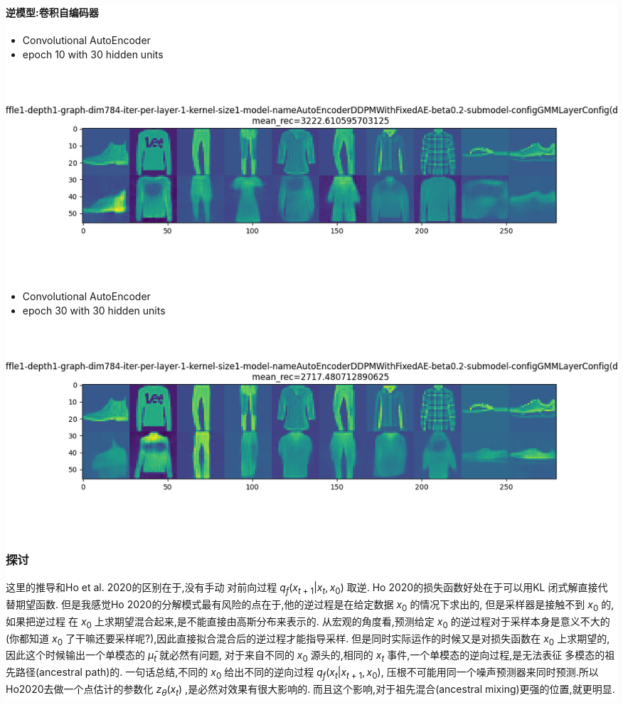 #### 逆模型:卷积自编码器

- Convolutional AutoEncoder
- epoch 10 with 30 hidden units

![](./1024-sddpm-p3.png)


- Convolutional AutoEncoder
- epoch 30 with 30 hidden units

![](./1024-sddpm-p4.png)


### 探讨

这里的推导和Ho et al. 2020的区别在于,没有手动
对前向过程 $q_f(x_{t+1}|x_t,x_0)$ 取逆. Ho 2020的损失函数好处在于可以用KL
闭式解直接代替期望函数. 但是我感觉Ho 2020的分解模式最有风险的点在于,他的逆过程是在给定数据 $x_0$ 的情况下求出的, 但是采样器是接触不到 $x_0$ 的, 如果把逆过程
在 $x_0$ 上求期望混合起来,是不能直接由高斯分布来表示的. 从宏观的角度看,预测给定
 $x_0$ 的逆过程对于采样本身是意义不大的(你都知道 $x_0$ 了干嘛还要采样呢?),因此直接拟合混合后的逆过程才能指导采样. 但是同时实际运作的时候又是对损失函数在 $x_0$ 上求期望的, 因此这个时候输出一个单模态的 $\bar{\mu}_t$ 就必然有问题,
 对于来自不同的 $x_0$ 源头的,相同的 $x_t$ 事件,一个单模态的逆向过程,是无法表征
 多模态的祖先路径(ancestral path)的. 一句话总结,不同的 $x_0$ 给出不同的逆向过程 $q_f(x_t|x_{t+1},x_0)$, 压根不可能用同一个噪声预测器来同时预测.所以Ho2020去做一个点估计的参数化 $z_{\theta}(x_t)$ ,是必然对效果有很大影响的.
 而且这个影响,对于祖先混合(ancestral mixing)更强的位置,就更明显.

